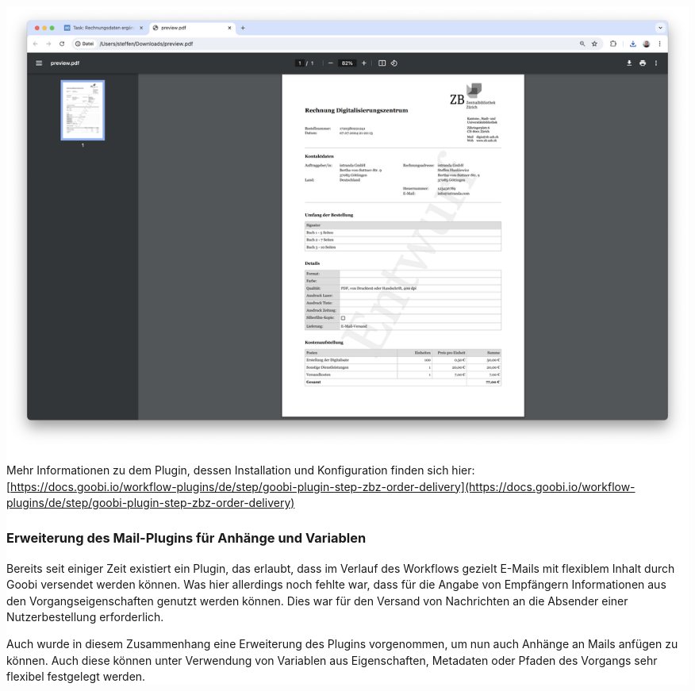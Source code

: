 ![Generierung von Rechnungen als Vorbereitung für die Abrechnung](202409_delivery_03_de.png)

Mehr Informationen zu dem Plugin, dessen Installation und Konfiguration finden sich hier:  
[https://docs.goobi.io/workflow-plugins/de/step/goobi-plugin-step-zbz-order-delivery](https://docs.goobi.io/workflow-plugins/de/step/goobi-plugin-step-zbz-order-delivery)


### Erweiterung des Mail-Plugins für Anhänge und Variablen
Bereits seit einiger Zeit existiert ein Plugin, das erlaubt, dass im Verlauf des Workflows gezielt E-Mails mit flexiblem Inhalt durch Goobi versendet werden können. Was hier allerdings noch fehlte war, dass für die Angabe von Empfängern Informationen aus den Vorgangseigenschaften genutzt werden können. Dies war für den Versand von Nachrichten an die Absender einer Nutzerbestellung erforderlich. 

Auch wurde in diesem Zusammenhang eine Erweiterung des Plugins vorgenommen, um nun auch Anhänge an Mails anfügen zu können. Auch diese können unter Verwendung von Variablen aus Eigenschaften, Metadaten oder Pfaden des Vorgangs sehr flexibel festgelegt werden.
